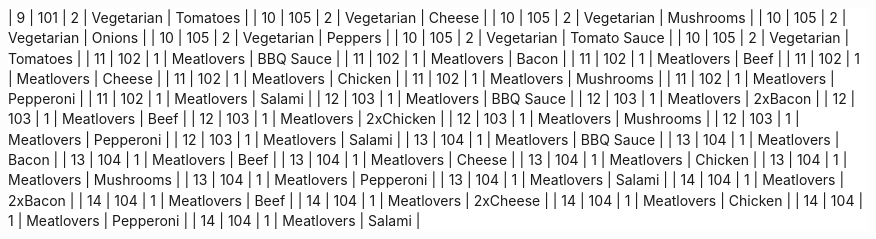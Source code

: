 |         9         |     101     |     2    | Vegetarian |         Tomatoes        |
|         10        |     105     |     2    | Vegetarian |          Cheese         |
|         10        |     105     |     2    | Vegetarian |        Mushrooms        |
|         10        |     105     |     2    | Vegetarian |          Onions         |
|         10        |     105     |     2    | Vegetarian |         Peppers         |
|         10        |     105     |     2    | Vegetarian |       Tomato Sauce      |
|         10        |     105     |     2    | Vegetarian |         Tomatoes        |
|         11        |     102     |     1    | Meatlovers |        BBQ Sauce        |
|         11        |     102     |     1    | Meatlovers |          Bacon          |
|         11        |     102     |     1    | Meatlovers |           Beef          |
|         11        |     102     |     1    | Meatlovers |          Cheese         |
|         11        |     102     |     1    | Meatlovers |         Chicken         |
|         11        |     102     |     1    | Meatlovers |        Mushrooms        |
|         11        |     102     |     1    | Meatlovers |        Pepperoni        |
|         11        |     102     |     1    | Meatlovers |          Salami         |
|         12        |     103     |     1    | Meatlovers |        BBQ Sauce        |
|         12        |     103     |     1    | Meatlovers |         2xBacon         |
|         12        |     103     |     1    | Meatlovers |           Beef          |
|         12        |     103     |     1    | Meatlovers |        2xChicken        |
|         12        |     103     |     1    | Meatlovers |        Mushrooms        |
|         12        |     103     |     1    | Meatlovers |        Pepperoni        |
|         12        |     103     |     1    | Meatlovers |          Salami         |
|         13        |     104     |     1    | Meatlovers |        BBQ Sauce        |
|         13        |     104     |     1    | Meatlovers |          Bacon          |
|         13        |     104     |     1    | Meatlovers |           Beef          |
|         13        |     104     |     1    | Meatlovers |          Cheese         |
|         13        |     104     |     1    | Meatlovers |         Chicken         |
|         13        |     104     |     1    | Meatlovers |        Mushrooms        |
|         13        |     104     |     1    | Meatlovers |        Pepperoni        |
|         13        |     104     |     1    | Meatlovers |          Salami         |
|         14        |     104     |     1    | Meatlovers |         2xBacon         |
|         14        |     104     |     1    | Meatlovers |           Beef          |
|         14        |     104     |     1    | Meatlovers |         2xCheese        |
|         14        |     104     |     1    | Meatlovers |         Chicken         |
|         14        |     104     |     1    | Meatlovers |        Pepperoni        |
|         14        |     104     |     1    | Meatlovers |          Salami         |
